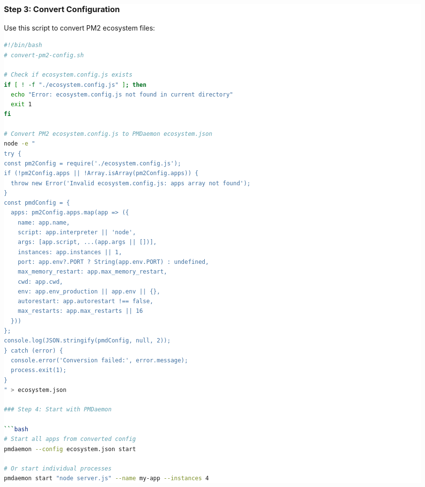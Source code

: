### Step 3: Convert Configuration

Use this script to convert PM2 ecosystem files:

```bash
#!/bin/bash
# convert-pm2-config.sh

# Check if ecosystem.config.js exists
if [ ! -f "./ecosystem.config.js" ]; then
  echo "Error: ecosystem.config.js not found in current directory"
  exit 1
fi

# Convert PM2 ecosystem.config.js to PMDaemon ecosystem.json
node -e "
try {
const pm2Config = require('./ecosystem.config.js');
if (!pm2Config.apps || !Array.isArray(pm2Config.apps)) {
  throw new Error('Invalid ecosystem.config.js: apps array not found');
}
const pmdConfig = {
  apps: pm2Config.apps.map(app => ({
    name: app.name,
    script: app.interpreter || 'node',
    args: [app.script, ...(app.args || [])],
    instances: app.instances || 1,
    port: app.env?.PORT ? String(app.env.PORT) : undefined,
    max_memory_restart: app.max_memory_restart,
    cwd: app.cwd,
    env: app.env_production || app.env || {},
    autorestart: app.autorestart !== false,
    max_restarts: app.max_restarts || 16
  }))
};
console.log(JSON.stringify(pmdConfig, null, 2));
} catch (error) {
  console.error('Conversion failed:', error.message);
  process.exit(1);
}
" > ecosystem.json

### Step 4: Start with PMDaemon

```bash
# Start all apps from converted config
pmdaemon --config ecosystem.json start

# Or start individual processes
pmdaemon start "node server.js" --name my-app --instances 4
```
